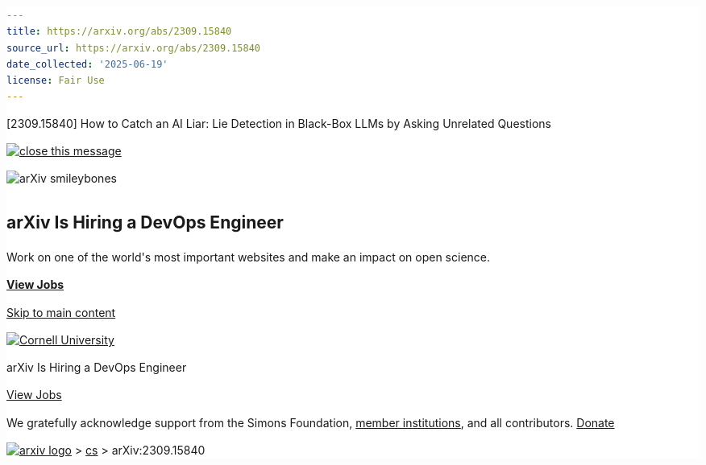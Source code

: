 ```yaml
---
title: https://arxiv.org/abs/2309.15840
source_url: https://arxiv.org/abs/2309.15840
date_collected: '2025-06-19'
license: Fair Use
---
```


 [2309.15840] How to Catch an AI Liar: Lie Detection in Black-Box LLMs by Asking Unrelated Questions































  



[![close this message](/static/browse/0.3.4/images/icons/close-slider.png)](#)

![arXiv smileybones](/static/browse/0.3.4/images/icons/smileybones-pixel.png)

## arXiv Is Hiring a DevOps Engineer

Work on one of the world's most important websites and make an impact on open science.

[**View Jobs**](https://info.arxiv.org/hiring/index.html)

[Skip to main content](#content)


[![Cornell University](/static/browse/0.3.4/images/icons/cu/cornell-reduced-white-SMALL.svg)](https://www.cornell.edu/)

arXiv Is Hiring a DevOps Engineer

[View Jobs](https://info.arxiv.org/hiring/index.html)

We gratefully acknowledge support from the Simons Foundation, [member institutions](https://info.arxiv.org/about/ourmembers.html), and all contributors.
[Donate](https://info.arxiv.org/about/donate.html)

[![arxiv logo](/static/browse/0.3.4/images/arxiv-logo-one-color-white.svg)](/) > [cs](/list/cs/recent) > arXiv:2309.15840

